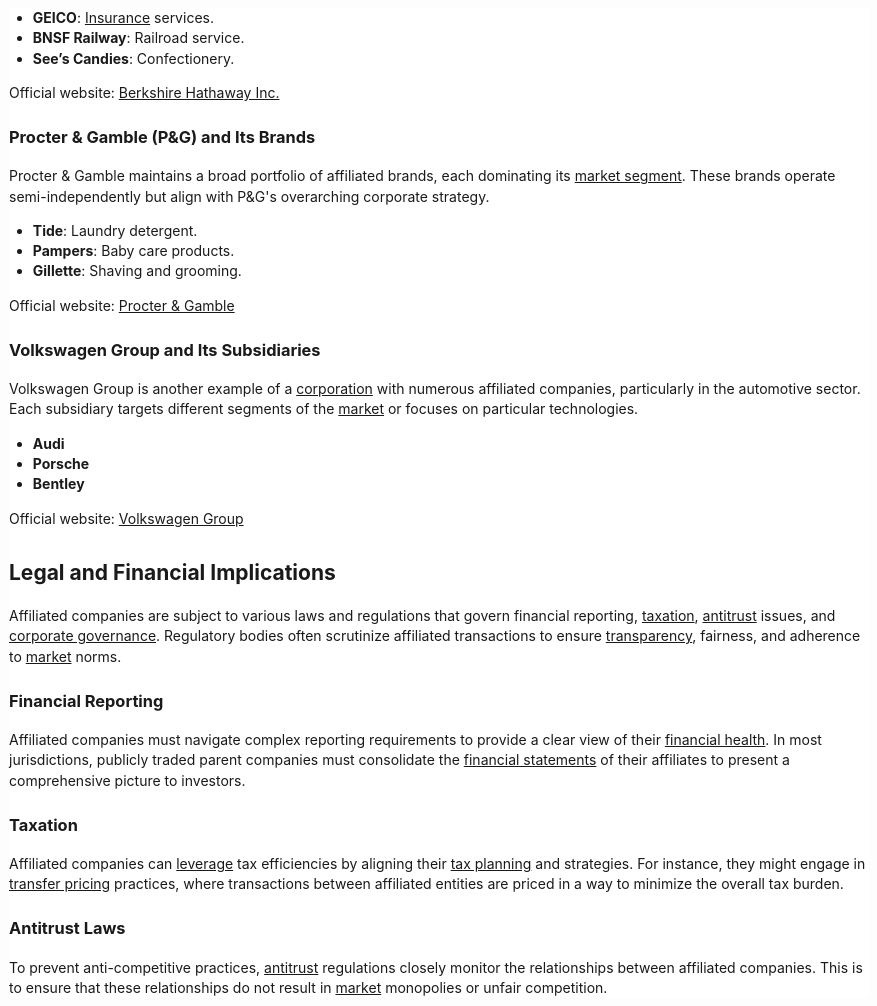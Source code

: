 - **GEICO**: [Insurance](../i/insurance.md) services.
- **BNSF Railway**: Railroad service.
- **See’s Candies**: Confectionery.

Official website: [Berkshire Hathaway Inc.](https://www.berkshirehathaway.com/)

### Procter & Gamble (P&G) and Its Brands

Procter & Gamble maintains a broad portfolio of affiliated brands, each dominating its [market segment](../m/market_segment.md). These brands operate semi-independently but align with P&G's overarching corporate strategy.

- **Tide**: Laundry detergent.
- **Pampers**: Baby care products.
- **Gillette**: Shaving and grooming.

Official website: [Procter & Gamble](https://us.pg.com/)

### Volkswagen Group and Its Subsidiaries

Volkswagen Group is another example of a [corporation](../c/corporation.md) with numerous affiliated companies, particularly in the automotive sector. Each subsidiary targets different segments of the [market](../m/market.md) or focuses on particular technologies.

- **Audi**
- **Porsche**
- **Bentley**

Official website: [Volkswagen Group](https://www.volkswagenag.com/)

## Legal and Financial Implications

Affiliated companies are subject to various laws and regulations that govern financial reporting, [taxation](../t/taxation.md), [antitrust](../a/antitrust.md) issues, and [corporate governance](../c/corporate_governance.md). Regulatory bodies often scrutinize affiliated transactions to ensure [transparency](../t/transparency.md), fairness, and adherence to [market](../m/market.md) norms.

### Financial Reporting

Affiliated companies must navigate complex reporting requirements to provide a clear view of their [financial health](../f/financial_health.md). In most jurisdictions, publicly traded parent companies must consolidate the [financial statements](../f/financial_statements.md) of their affiliates to present a comprehensive picture to investors.

### Taxation

Affiliated companies can [leverage](../l/leverage.md) tax efficiencies by aligning their [tax planning](../t/tax_planning.md) and strategies. For instance, they might engage in [transfer pricing](../t/transfer_price.md) practices, where transactions between affiliated entities are priced in a way to minimize the overall tax burden.

### Antitrust Laws

To prevent anti-competitive practices, [antitrust](../a/antitrust.md) regulations closely monitor the relationships between affiliated companies. This is to ensure that these relationships do not result in [market](../m/market.md) monopolies or unfair competition.
